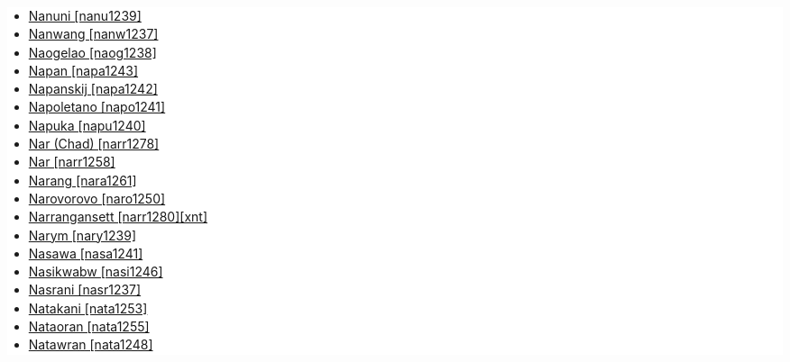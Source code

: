- [Nanuni [nanu1239]](tree/atlanticcongo.atla1278/voltacongo.volt1241/northvoltacongo.nort3149/gur.gura1261/centralgur.cent2243/northerncentralgur.nort2777/bwamuotivolta.bwam1248/otivolta.otiv1239/nuclearotivolta.nucl1743/gurmayomotivoltaoccidental.gurm1247/westernotivolta.west2461/nuclearotivoltaoccidental.nucl1748/southeastwesternotivolta.sout3205/mamprulidagbani.mamp1246/dagbani.dagb1246/nanuni.nanu1239/nanuni.nanu1239.ini)
- [Nanwang [nanw1237]](tree/austronesian.aust1307/puyuma.puyu1239/nanwang.nanw1237/nanwang.nanw1237.ini)
- [Naogelao [naog1238]](tree/hmongmien.hmon1336/hmongic.hmon1337/nuclearhmongichone.nucl1714/nuclearhmongic.nucl1720/westhmongic.west2803/bunaobunu.buna1273/naogelao.naog1238/naogelao.naog1238.ini)
- [Napan [napa1243]](tree/austronesian.aust1307/nuclearaustronesian.nucl1752/malayopolynesian.mala1545/centraleasternmalayopolynesian.cent2237/easternmalayopolynesian.east2712/southhalmaherawestnewguinea.sout2850/southhalmaherawestnewguinea.sout3229/waropen.waro1242/napan.napa1243/napan.napa1243.ini)
- [Napanskij [napa1242]](tree/chukotkokamchatkan.chuk1271/itelmen.itel1242/napanskij.napa1242/napanskij.napa1242.ini)
- [Napoletano [napo1241]](tree/indoeuropean.indo1319/italic.ital1284/latinofaliscan.lati1262/latinic.lati1263/imperiallatin.impe1234/romance.roma1334/italowesternromance.ital1285/italodalmatian.ital1286/italianromance.ital1287/neapolitan.neap1235/napoletano.napo1241/napoletano.napo1241.ini)
- [Napuka [napu1240]](tree/austronesian.aust1307/nuclearaustronesian.nucl1752/malayopolynesian.mala1545/centraleasternmalayopolynesian.cent2237/easternmalayopolynesian.east2712/oceanic.ocea1241/centralpacific.cent2060/eastfijianpolynesian.east2445/polynesian.poly1242/nuclearpolynesian.nucl1485/northernoutlierpolynesianeastpolynesian.nort3246/solomonsnorthernoutlierpolynesianeastpolynesian.solo1260/centralnorthernoutlierpolynesianeastpolynesian.cent2298/eastnuclearpolynesian.east2449/centraleastnuclearpolynesian.cent2062/tuamotuan.tuam1242/napuka.napu1240/napuka.napu1240.ini)
- [Nar (Chad) [narr1278]](tree/centralsudanic.cent2225/sarabongobagirmi.sara1341/sbboccidental.sbbo1237/nuclearsbboccidental.nucl1719/saraic.sara1349/centralsara.cent2044/saracentralchari.sara1344/sar.sarr1246/narchad.narr1278/narchad.narr1278.ini)
- [Nar [narr1258]](tree/sinotibetan.sino1245/bodic.bodi1256/kaikeghaletamangic.kaik1248/ghaletamangic.ghal1247/tamangic.tama1367/gurungic.guru1260/manangbanarphu.mana1287/narphu.narp1239/nar.narr1258/nar.narr1258.ini)
- [Narang [nara1261]](tree/atlanticcongo.atla1278/northcentralatlantic.nort3146/centralatlantic.cent2230/bak.bakk1238/nuclearjola.nucl1345/fognygusilaybanjal.fogn1234/jolafonyi.jola1263/narang.nara1261/narang.nara1261.ini)
- [Narovorovo [naro1250]](tree/austronesian.aust1307/nuclearaustronesian.nucl1752/malayopolynesian.mala1545/centraleasternmalayopolynesian.cent2237/easternmalayopolynesian.east2712/oceanic.ocea1241/northandcentralvanuatu.nort3195/northernvanuatu.nort3205/maewo.maew1234/baetora.baet1237/narovorovo.naro1250/narovorovo.naro1250.ini)
- [Narrangansett [narr1280][xnt]](tree/algic.algi1248/algonquian.algo1256/easternalgonquian.east2700/moheganmontauknarragansett.mohe1244/narrangansett.narr1280/narrangansett.narr1280.ini)
- [Narym [nary1239]](tree/uralic.ural1272/samoyedic.samo1298/coresamoyedic.core1257/kamasselkup.kama1376/selkup.selk1253/narym.nary1239/narym.nary1239.ini)
- [Nasawa [nasa1241]](tree/austronesian.aust1307/nuclearaustronesian.nucl1752/malayopolynesian.mala1545/centraleasternmalayopolynesian.cent2237/easternmalayopolynesian.east2712/oceanic.ocea1241/northandcentralvanuatu.nort3195/northernvanuatu.nort3205/maewo.maew1234/baetora.baet1237/nasawa.nasa1241/nasawa.nasa1241.ini)
- [Nasikwabw [nasi1246]](tree/austronesian.aust1307/nuclearaustronesian.nucl1752/malayopolynesian.mala1545/centraleasternmalayopolynesian.cent2237/easternmalayopolynesian.east2712/oceanic.ocea1241/westernoceaniclinkage.west2818/papuantiplinkage.papu1253/peripheralpapuantip.peri1258/kilivilamisima.kili1270/misimapaneati.misi1243/nasikwabw.nasi1246/nasikwabw.nasi1246.ini)
- [Nasrani [nasr1237]](tree/dravidian.drav1251/southdravidian.sout3133/southdravidiani.sout3138/tamilkannada.tami1291/tamilkota.tami1292/tamiltoda.tami1293/tamilirula.tami1294/tamilkodagu.tami1297/tamilmalayalam.tami1298/malayalamoid.mala1541/malayalam.mala1464/nasrani.nasr1237/nasrani.nasr1237.ini)
- [Natakani [nata1253]](tree/indoeuropean.indo1319/indoiranian.indo1320/indoaryan.indo1321/indoaryansouthernzone.indo1325/konkanic.konk1270/varhadinagpuri.varh1239/natakani.nata1253/natakani.nata1253.ini)
- [Nataoran [nata1255]](tree/austronesian.aust1307/nuclearaustronesian.nucl1752/eastformosan.east2493/centraleastformosan.cent2103/nataoranamis.nata1254/nataoran.nata1255/nataoran.nata1255.ini)
- [Natawran [nata1248]](tree/austronesian.aust1307/nuclearaustronesian.nucl1752/eastformosan.east2493/centraleastformosan.cent2103/nataoranamis.nata1254/natawran.nata1248/natawran.nata1248.ini)